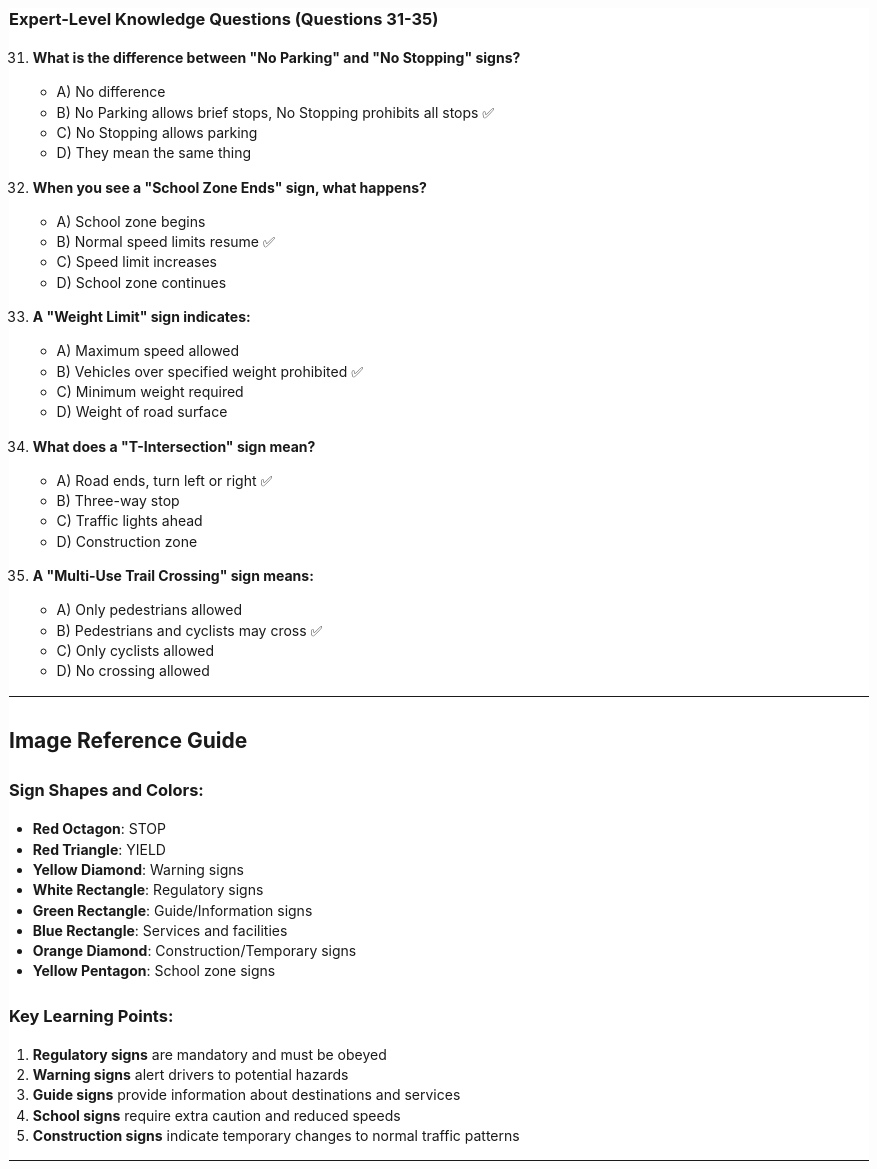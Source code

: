 ### Expert-Level Knowledge Questions (Questions 31-35)

31. **What is the difference between "No Parking" and "No Stopping" signs?**
    * A) No difference
    * B) No Parking allows brief stops, No Stopping prohibits all stops ✅
    * C) No Stopping allows parking
    * D) They mean the same thing

32. **When you see a "School Zone Ends" sign, what happens?**
    * A) School zone begins
    * B) Normal speed limits resume ✅
    * C) Speed limit increases
    * D) School zone continues

33. **A "Weight Limit" sign indicates:**
    * A) Maximum speed allowed
    * B) Vehicles over specified weight prohibited ✅
    * C) Minimum weight required
    * D) Weight of road surface

34. **What does a "T-Intersection" sign mean?**
    * A) Road ends, turn left or right ✅
    * B) Three-way stop
    * C) Traffic lights ahead
    * D) Construction zone

35. **A "Multi-Use Trail Crossing" sign means:**
    * A) Only pedestrians allowed
    * B) Pedestrians and cyclists may cross ✅
    * C) Only cyclists allowed
    * D) No crossing allowed

---

## Image Reference Guide

### Sign Shapes and Colors:
- **Red Octagon**: STOP
- **Red Triangle**: YIELD
- **Yellow Diamond**: Warning signs
- **White Rectangle**: Regulatory signs
- **Green Rectangle**: Guide/Information signs
- **Blue Rectangle**: Services and facilities
- **Orange Diamond**: Construction/Temporary signs
- **Yellow Pentagon**: School zone signs

### Key Learning Points:
1. **Regulatory signs** are mandatory and must be obeyed
2. **Warning signs** alert drivers to potential hazards
3. **Guide signs** provide information about destinations and services
4. **School signs** require extra caution and reduced speeds
5. **Construction signs** indicate temporary changes to normal traffic patterns

---